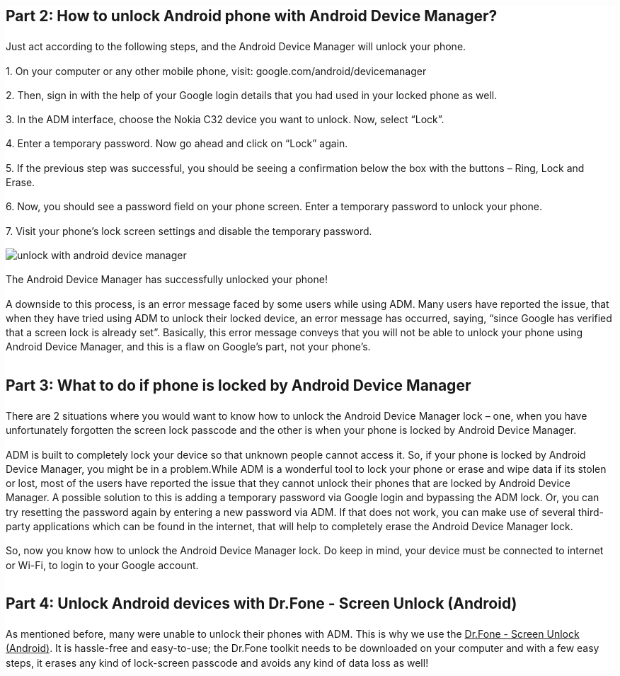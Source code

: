 ## Part 2: How to unlock Android phone with Android Device Manager?

Just act according to the following steps, and the Android Device Manager will unlock your phone.

1\. On your computer or any other mobile phone, visit: google.com/android/devicemanager

2\. Then, sign in with the help of your Google login details that you had used in your locked phone as well.

3\. In the ADM interface, choose the Nokia C32 device you want to unlock. Now, select “Lock”.

4\. Enter a temporary password. Now go ahead and click on “Lock” again.

5\. If the previous step was successful, you should be seeing a confirmation below the box with the buttons – Ring, Lock and Erase.

6\. Now, you should see a password field on your phone screen. Enter a temporary password to unlock your phone.

7\. Visit your phone’s lock screen settings and disable the temporary password.

![unlock with android device manager](https://images.wondershare.com/drfone/article/2017/10/15077981723179.jpg)

The Android Device Manager has successfully unlocked your phone!

A downside to this process, is an error message faced by some users while using ADM. Many users have reported the issue, that when they have tried using ADM to unlock their locked device, an error message has occurred, saying, “since Google has verified that a screen lock is already set”. Basically, this error message conveys that you will not be able to unlock your phone using Android Device Manager, and this is a flaw on Google’s part, not your phone’s.

## Part 3: What to do if phone is locked by Android Device Manager

There are 2 situations where you would want to know how to unlock the Android Device Manager lock – one, when you have unfortunately forgotten the screen lock passcode and the other is when your phone is locked by Android Device Manager.

ADM is built to completely lock your device so that unknown people cannot access it. So, if your phone is locked by Android Device Manager, you might be in a problem.While ADM is a wonderful tool to lock your phone or erase and wipe data if its stolen or lost, most of the users have reported the issue that they cannot unlock their phones that are locked by Android Device Manager. A possible solution to this is adding a temporary password via Google login and bypassing the ADM lock. Or, you can try resetting the password again by entering a new password via ADM. If that does not work, you can make use of several third-party applications which can be found in the internet, that will help to completely erase the Android Device Manager lock.

So, now you know how to unlock the Android Device Manager lock. Do keep in mind, your device must be connected to internet or Wi-Fi, to login to your Google account.

## Part 4: Unlock Android devices with Dr.Fone - Screen Unlock (Android)

As mentioned before, many were unable to unlock their phones with ADM. This is why we use the [Dr.Fone - Screen Unlock (Android)](https://tools.techidaily.com/wondershare-dr-fone-unlock-android-screen/). It is hassle-free and easy-to-use; the Dr.Fone toolkit needs to be downloaded on your computer and with a few easy steps, it erases any kind of lock-screen passcode and avoids any kind of data loss as well!
